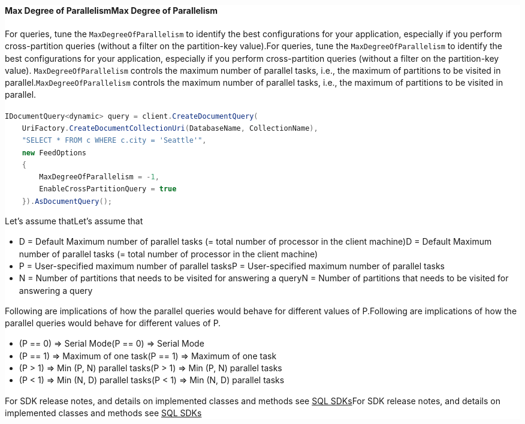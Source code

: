 #### <a name="max-degree-of-parallelism"></a><span data-ttu-id="865b7-214">Max Degree of Parallelism</span><span class="sxs-lookup"><span data-stu-id="865b7-214">Max Degree of Parallelism</span></span>
<span data-ttu-id="865b7-215">For queries, tune the `MaxDegreeOfParallelism` to identify the best configurations for your application, especially if you perform cross-partition queries (without a filter on the partition-key value).</span><span class="sxs-lookup"><span data-stu-id="865b7-215">For queries, tune the `MaxDegreeOfParallelism` to identify the best configurations for your application, especially if you perform cross-partition queries (without a filter on the partition-key value).</span></span> <span data-ttu-id="865b7-216">`MaxDegreeOfParallelism`  controls the maximum number of parallel tasks, i.e., the maximum of partitions to be visited in parallel.</span><span class="sxs-lookup"><span data-stu-id="865b7-216">`MaxDegreeOfParallelism`  controls the maximum number of parallel tasks, i.e., the maximum of partitions to be visited in parallel.</span></span> 

```cs
IDocumentQuery<dynamic> query = client.CreateDocumentQuery(
    UriFactory.CreateDocumentCollectionUri(DatabaseName, CollectionName), 
    "SELECT * FROM c WHERE c.city = 'Seattle'", 
    new FeedOptions 
    { 
        MaxDegreeOfParallelism = -1, 
        EnableCrossPartitionQuery = true 
    }).AsDocumentQuery();
```

<span data-ttu-id="865b7-217">Let’s assume that</span><span class="sxs-lookup"><span data-stu-id="865b7-217">Let’s assume that</span></span>
* <span data-ttu-id="865b7-218">D = Default Maximum number of parallel tasks (= total number of processor in the client machine)</span><span class="sxs-lookup"><span data-stu-id="865b7-218">D = Default Maximum number of parallel tasks (= total number of processor in the client machine)</span></span>
* <span data-ttu-id="865b7-219">P = User-specified maximum number of parallel tasks</span><span class="sxs-lookup"><span data-stu-id="865b7-219">P = User-specified maximum number of parallel tasks</span></span>
* <span data-ttu-id="865b7-220">N = Number of partitions that needs  to be visited for answering a query</span><span class="sxs-lookup"><span data-stu-id="865b7-220">N = Number of partitions that needs  to be visited for answering a query</span></span>

<span data-ttu-id="865b7-221">Following are implications of how the parallel queries would behave for different values of P.</span><span class="sxs-lookup"><span data-stu-id="865b7-221">Following are implications of how the parallel queries would behave for different values of P.</span></span>
* <span data-ttu-id="865b7-222">(P == 0) => Serial Mode</span><span class="sxs-lookup"><span data-stu-id="865b7-222">(P == 0) => Serial Mode</span></span>
* <span data-ttu-id="865b7-223">(P == 1) => Maximum of one task</span><span class="sxs-lookup"><span data-stu-id="865b7-223">(P == 1) => Maximum of one task</span></span>
* <span data-ttu-id="865b7-224">(P > 1) => Min (P, N) parallel tasks</span><span class="sxs-lookup"><span data-stu-id="865b7-224">(P > 1) => Min (P, N) parallel tasks</span></span> 
* <span data-ttu-id="865b7-225">(P < 1) => Min (N, D) parallel tasks</span><span class="sxs-lookup"><span data-stu-id="865b7-225">(P < 1) => Min (N, D) parallel tasks</span></span>

<span data-ttu-id="865b7-226">For SDK release notes, and details on implemented classes and methods see [SQL SDKs](sql-api-sdk-dotnet.md)</span><span class="sxs-lookup"><span data-stu-id="865b7-226">For SDK release notes, and details on implemented classes and methods see [SQL SDKs](sql-api-sdk-dotnet.md)</span></span>
